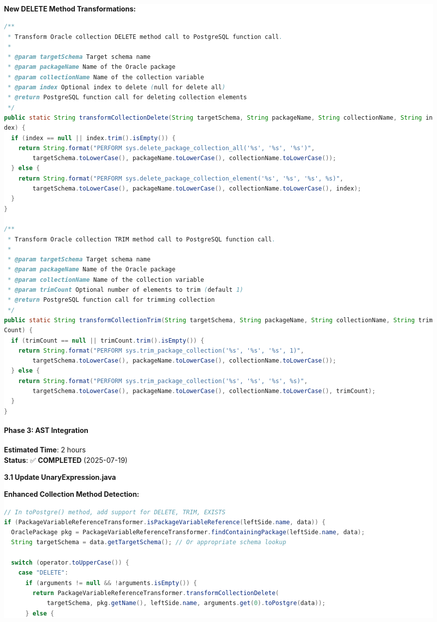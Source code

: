 **New DELETE Method Transformations:**
```java
/**
 * Transform Oracle collection DELETE method call to PostgreSQL function call.
 * 
 * @param targetSchema Target schema name
 * @param packageName Name of the Oracle package
 * @param collectionName Name of the collection variable
 * @param index Optional index to delete (null for delete all)
 * @return PostgreSQL function call for deleting collection elements
 */
public static String transformCollectionDelete(String targetSchema, String packageName, String collectionName, String index) {
  if (index == null || index.trim().isEmpty()) {
    return String.format("PERFORM sys.delete_package_collection_all('%s', '%s', '%s')", 
        targetSchema.toLowerCase(), packageName.toLowerCase(), collectionName.toLowerCase());
  } else {
    return String.format("PERFORM sys.delete_package_collection_element('%s', '%s', '%s', %s)", 
        targetSchema.toLowerCase(), packageName.toLowerCase(), collectionName.toLowerCase(), index);
  }
}

/**
 * Transform Oracle collection TRIM method call to PostgreSQL function call.
 * 
 * @param targetSchema Target schema name
 * @param packageName Name of the Oracle package
 * @param collectionName Name of the collection variable
 * @param trimCount Optional number of elements to trim (default 1)
 * @return PostgreSQL function call for trimming collection
 */
public static String transformCollectionTrim(String targetSchema, String packageName, String collectionName, String trimCount) {
  if (trimCount == null || trimCount.trim().isEmpty()) {
    return String.format("PERFORM sys.trim_package_collection('%s', '%s', '%s', 1)", 
        targetSchema.toLowerCase(), packageName.toLowerCase(), collectionName.toLowerCase());
  } else {
    return String.format("PERFORM sys.trim_package_collection('%s', '%s', '%s', %s)", 
        targetSchema.toLowerCase(), packageName.toLowerCase(), collectionName.toLowerCase(), trimCount);
  }
}
```

#### **Phase 3: AST Integration**
**Estimated Time**: 2 hours  
**Status**: ✅ **COMPLETED** (2025-07-19)

**3.1 Update UnaryExpression.java**

**Enhanced Collection Method Detection:**
```java
// In toPostgre() method, add support for DELETE, TRIM, EXISTS
if (PackageVariableReferenceTransformer.isPackageVariableReference(leftSide.name, data)) {
  OraclePackage pkg = PackageVariableReferenceTransformer.findContainingPackage(leftSide.name, data);
  String targetSchema = data.getTargetSchema(); // Or appropriate schema lookup
  
  switch (operator.toUpperCase()) {
    case "DELETE":
      if (arguments != null && !arguments.isEmpty()) {
        return PackageVariableReferenceTransformer.transformCollectionDelete(
            targetSchema, pkg.getName(), leftSide.name, arguments.get(0).toPostgre(data));
      } else {
```